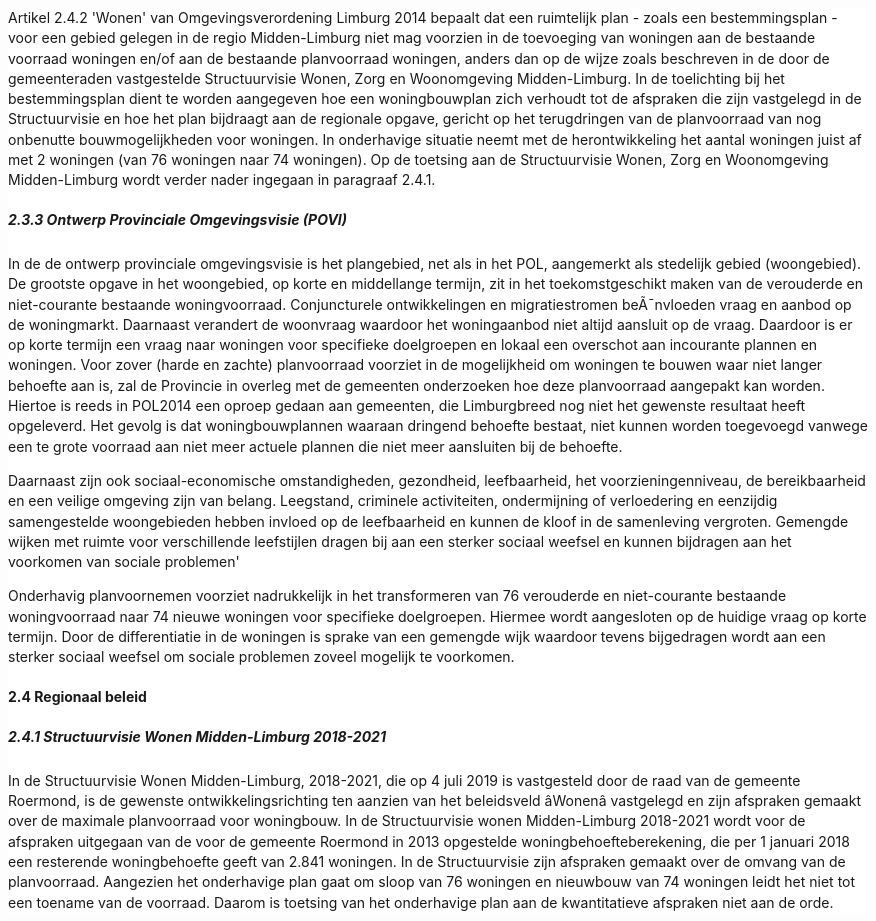 Artikel 2\.4\.2 'Wonen' van Omgevingsverordening Limburg 2014 bepaalt dat een ruimtelijk plan \- zoals een bestemmingsplan \- voor een gebied gelegen in de regio Midden\-Limburg niet mag voorzien in de toevoeging van woningen aan de bestaande voorraad woningen en/of aan de bestaande planvoorraad woningen, anders dan op de wijze zoals beschreven in de door de gemeenteraden vastgestelde Structuurvisie Wonen, Zorg en Woonomgeving Midden\-Limburg. In de toelichting bij het bestemmingsplan dient te worden aangegeven hoe een woningbouwplan zich verhoudt tot de afspraken die zijn vastgelegd in de Structuurvisie en hoe het plan bijdraagt aan de regionale opgave, gericht op het terugdringen van de planvoorraad van nog onbenutte bouwmogelijkheden voor woningen. In onderhavige situatie neemt met de herontwikkeling het aantal woningen juist af met 2 woningen (van 76 woningen naar 74 woningen). Op de toetsing aan de Structuurvisie Wonen, Zorg en Woonomgeving Midden\-Limburg wordt verder nader ingegaan in paragraaf 2\.4\.1.

##### 2\.3\.3 Ontwerp Provinciale Omgevingsvisie (POVI)

In de de ontwerp provinciale omgevingsvisie is het plangebied, net als in het POL, aangemerkt als stedelijk gebied (woongebied). De grootste opgave in het woongebied, op korte en middellange termijn, zit in het toekomstgeschikt maken van de verouderde en niet\-courante bestaande woningvoorraad. Conjuncturele ontwikkelingen en migratiestromen beÃ¯nvloeden vraag en aanbod op de woningmarkt. Daarnaast verandert de woonvraag waardoor het woningaanbod niet altijd aansluit op de vraag. Daardoor is er op korte termijn een vraag naar woningen voor specifieke doelgroepen en lokaal een overschot aan incourante plannen en woningen. Voor zover (harde en zachte) planvoorraad voorziet in de mogelijkheid om woningen te bouwen waar niet langer behoefte aan is, zal de Provincie in overleg met de gemeenten onderzoeken hoe deze planvoorraad aangepakt kan worden. Hiertoe is reeds in POL2014 een oproep gedaan aan gemeenten, die Limburgbreed nog niet het gewenste resultaat heeft opgeleverd. Het gevolg is dat woningbouwplannen waaraan dringend behoefte bestaat, niet kunnen worden toegevoegd vanwege een te grote voorraad aan niet meer actuele plannen die niet meer aansluiten bij de behoefte.

Daarnaast zijn ook sociaal\-economische omstandigheden, gezondheid, leefbaarheid, het voorzieningenniveau, de bereikbaarheid en een veilige omgeving zijn van belang. Leegstand, criminele activiteiten, ondermijning of verloedering en eenzijdig samengestelde woongebieden hebben invloed op de leefbaarheid en kunnen de kloof in de samenleving vergroten. Gemengde wijken met ruimte voor verschillende leefstijlen dragen bij aan een sterker sociaal weefsel en kunnen bijdragen aan het voorkomen van sociale problemen'

Onderhavig planvoornemen voorziet nadrukkelijk in het transformeren van 76 verouderde en niet\-courante bestaande woningvoorraad naar 74 nieuwe woningen voor specifieke doelgroepen. Hiermee wordt aangesloten op de huidige vraag op korte termijn. Door de differentiatie in de woningen is sprake van een gemengde wijk waardoor tevens bijgedragen wordt aan een sterker sociaal weefsel om sociale problemen zoveel mogelijk te voorkomen.

#### 2\.4 Regionaal beleid

##### 2\.4\.1 Structuurvisie Wonen Midden\-Limburg 2018\-2021

In de Structuurvisie Wonen Midden\-Limburg, 2018\-2021, die op 4 juli 2019 is vastgesteld door de raad van de gemeente Roermond, is de gewenste ontwikkelingsrichting ten aanzien van het beleidsveld âWonenâ vastgelegd en zijn afspraken gemaakt over de maximale planvoorraad voor woningbouw. In de Structuurvisie wonen Midden\-Limburg 2018\-2021 wordt voor de afspraken uitgegaan van de voor de gemeente Roermond in 2013 opgestelde woningbehoefteberekening, die per 1 januari 2018 een resterende woningbehoefte geeft van 2\.841 woningen. In de Structuurvisie zijn afspraken gemaakt over de omvang van de planvoorraad. Aangezien het onderhavige plan gaat om sloop van 76 woningen en nieuwbouw van 74 woningen leidt het niet tot een toename van de voorraad. Daarom is toetsing van het onderhavige plan aan de kwantitatieve afspraken niet aan de orde.
